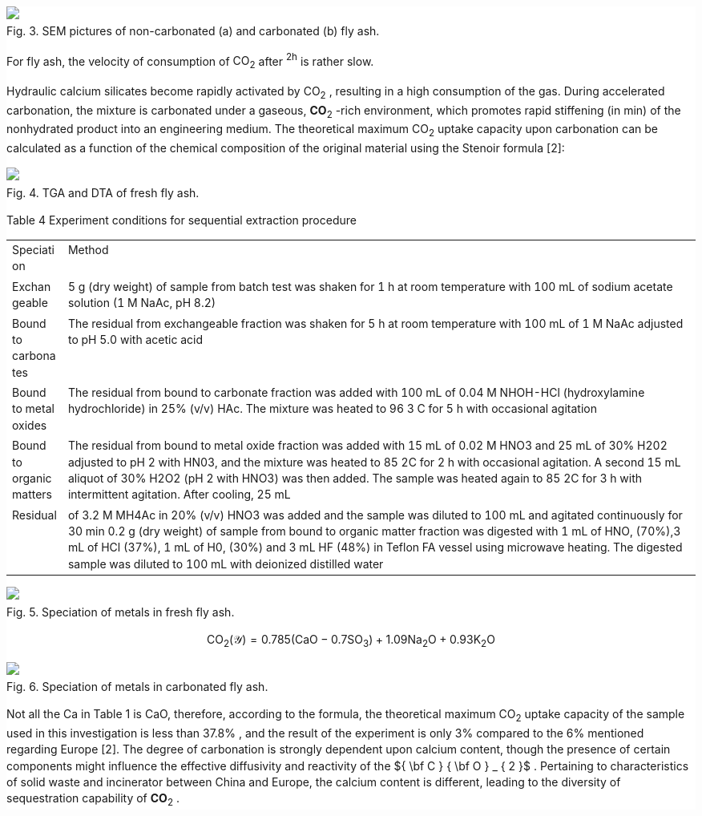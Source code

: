 ![](img/9aee9b01772ee5de1f26e1fd9f840a6d82e69038ffa05c994b213220ff4261a0.jpg)  
Fig. 3. SEM pictures of non-carbonated (a) and carbonated (b) fly ash.

For fly ash, the velocity of consumption of ${ \mathsf { C O } } _ { 2 }$ after $^ { 2 \mathrm { h } }$ is rather slow.

Hydraulic calcium silicates become rapidly activated by ${ \mathsf { C O } } _ { 2 }$ , resulting in a high consumption of the gas. During accelerated carbonation, the mixture is carbonated under a gaseous, $\mathbf { C O } _ { 2 }$ -rich environment, which promotes rapid stiffening (in min) of the nonhydrated product into an engineering medium. The theoretical maximum ${ \mathrm { C O } } _ { 2 }$ uptake capacity upon carbonation can be calculated as a function of the chemical composition of the original material using the Stenoir formula [2]:

![](img/649a45db9228610a6edc3b873f2c3227837ae37a0e015f831b2596f84736ee94.jpg)  
Fig. 4. TGA and DTA of fresh fly ash.

Table 4 Experiment conditions for sequential extraction procedure   

<html><body><table><tr><td>Speciation</td><td>Method</td></tr><tr><td>Exchangeable</td><td>5 g (dry weight) of sample from batch test was shaken for 1 h at room temperature with 100 mL of sodium acetate solution (1 M NaAc, pH 8.2)</td></tr><tr><td>Bound to carbonates</td><td>The residual from exchangeable fraction was shaken for 5 h at room temperature with 100 mL of 1 M NaAc adjusted to pH 5.0 with acetic acid</td></tr><tr><td>Bound to metal oxides</td><td>The residual from bound to carbonate fraction was added with 100 mL of 0.04 M NHOH-HCl (hydroxylamine hydrochloride) in 25% (v/v) HAc. The mixture was heated to 96  3 C for 5 h with occasional agitation</td></tr><tr><td>Bound to organic matters</td><td>The residual from bound to metal oxide fraction was added with 15 mL of 0.02 M HNO3 and 25 mL of 30% H202 adjusted to pH 2 with HN03, and the mixture was heated to 85  2C for 2 h with occasional agitation. A second 15 mL aliquot of 30% H2O2 (pH 2 with HNO3) was then added. The sample was heated again to 85  2C for 3 h with intermittent agitation. After cooling, 25 mL</td></tr><tr><td>Residual</td><td>of 3.2 M MH4Ac in 20% (v/v) HNO3 was added and the sample was diluted to 100 mL and agitated continuously for 30 min 0.2 g (dry weight) of sample from bound to organic matter fraction was digested with 1 mL of HNO, (70%),3 mL of HCl (37%), 1 mL of H0, (30%) and 3 mL HF (48%) in Teflon FA vessel using microwave heating. The digested sample was diluted to 100 mL with deionized distilled water</td></tr></table></body></html>

![](img/eafd33922f87787ac02a613efc1105bb4f122e84b291f5a1e1781be56b945741.jpg)  
Fig. 5. Speciation of metals in fresh fly ash.

$$
\mathrm { C O _ { 2 } ( \mathcal { Y } ) = 0 . 7 8 5 ( C a O - 0 . 7 S O _ { 3 } ) + 1 . 0 9 N a _ { 2 } O + 0 . 9 3 K _ { 2 } O }
$$

![](img/28f59ca99d7e7a27673386ba6c3568470ef5b130fff6484b598cc50236df68a8.jpg)  
Fig. 6. Speciation of metals in carbonated fly ash.

Not all the Ca in Table 1 is CaO, therefore, according to the formula, the theoretical maximum ${ \mathrm { C O } } _ { 2 }$ uptake capacity of the sample used in this investigation is less than $3 7 . 8 \%$ , and the result of the experiment is only $3 \%$ compared to the $6 \%$ mentioned regarding Europe [2]. The degree of carbonation is strongly dependent upon calcium content, though the presence of certain components might influence the effective diffusivity and reactivity of the ${ \bf C } { \bf O } _ { 2 }$ . Pertaining to characteristics of solid waste and incinerator between China and Europe, the calcium content is different, leading to the diversity of sequestration capability of $\mathbf { C O } _ { 2 }$ .
